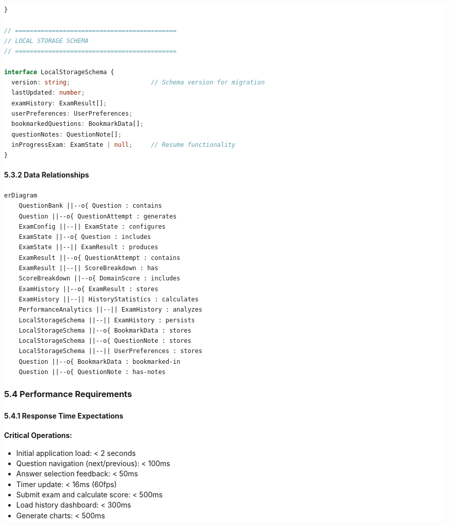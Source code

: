```typescript
}

// ============================================
// LOCAL STORAGE SCHEMA
// ============================================

interface LocalStorageSchema {
  version: string;                      // Schema version for migration
  lastUpdated: number;
  examHistory: ExamResult[];
  userPreferences: UserPreferences;
  bookmarkedQuestions: BookmarkData[];
  questionNotes: QuestionNote[];
  inProgressExam: ExamState | null;     // Resume functionality
}
```

#### 5.3.2 Data Relationships

```mermaid
erDiagram
    QuestionBank ||--o{ Question : contains
    Question ||--o{ QuestionAttempt : generates
    ExamConfig ||--|| ExamState : configures
    ExamState ||--o{ Question : includes
    ExamState ||--|| ExamResult : produces
    ExamResult ||--o{ QuestionAttempt : contains
    ExamResult ||--|| ScoreBreakdown : has
    ScoreBreakdown ||--o{ DomainScore : includes
    ExamHistory ||--o{ ExamResult : stores
    ExamHistory ||--|| HistoryStatistics : calculates
    PerformanceAnalytics ||--|| ExamHistory : analyzes
    LocalStorageSchema ||--|| ExamHistory : persists
    LocalStorageSchema ||--o{ BookmarkData : stores
    LocalStorageSchema ||--o{ QuestionNote : stores
    LocalStorageSchema ||--|| UserPreferences : stores
    Question ||--o{ BookmarkData : bookmarked-in
    Question ||--o{ QuestionNote : has-notes
```

### 5.4 Performance Requirements

#### 5.4.1 Response Time Expectations

**Critical Operations:**
- Initial application load: < 2 seconds
- Question navigation (next/previous): < 100ms
- Answer selection feedback: < 50ms
- Timer update: < 16ms (60fps)
- Submit exam and calculate score: < 500ms
- Load history dashboard: < 300ms
- Generate charts: < 500ms
